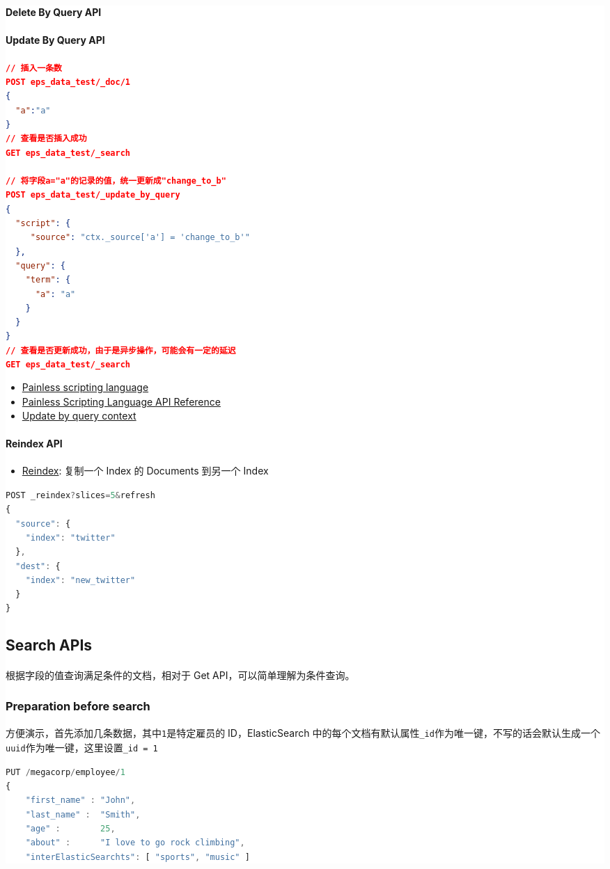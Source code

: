 #### Delete By Query API

#### Update By Query API
```json
// 插入一条数
POST eps_data_test/_doc/1
{
  "a":"a"
}
// 查看是否插入成功
GET eps_data_test/_search

// 将字段a="a"的记录的值，统一更新成"change_to_b"
POST eps_data_test/_update_by_query
{
  "script": {
     "source": "ctx._source['a'] = 'change_to_b'"
  },
  "query": {
    "term": {
      "a": "a"
    }
  }
}
// 查看是否更新成功，由于是异步操作，可能会有一定的延迟
GET eps_data_test/_search
```

* [Painless scripting language](https://www.elastic.co/guide/en/elasticsearch/reference/current/modules-scripting-painless.html)
* [Painless Scripting Language API Reference](https://www.elastic.co/guide/en/elasticsearch/painless/8.6/painless-api-reference.html)
* [Update by query context](https://www.elastic.co/guide/en/elasticsearch/painless/8.6/painless-update-by-query-context.html)

#### Reindex API
* [Reindex](https://www.elastic.co/guide/en/elasticsearch/reference/current/docs-reindex.html): 复制一个 Index 的 Documents 到另一个 Index

```javascript
POST _reindex?slices=5&refresh
{
  "source": {
    "index": "twitter"
  },
  "dest": {
    "index": "new_twitter"
  }
}
```

## Search APIs
根据字段的值查询满足条件的文档，相对于 Get API，可以简单理解为条件查询。
### Preparation before search
方便演示，首先添加几条数据，其中`1`是特定雇员的 ID，ElasticSearch 中的每个文档有默认属性`_id`作为唯一键，不写的话会默认生成一个`uuid`作为唯一键，这里设置`_id = 1`
```javascript
PUT /megacorp/employee/1
{
    "first_name" : "John",
    "last_name" :  "Smith",
    "age" :        25,
    "about" :      "I love to go rock climbing",
    "interElasticSearchts": [ "sports", "music" ]
```
